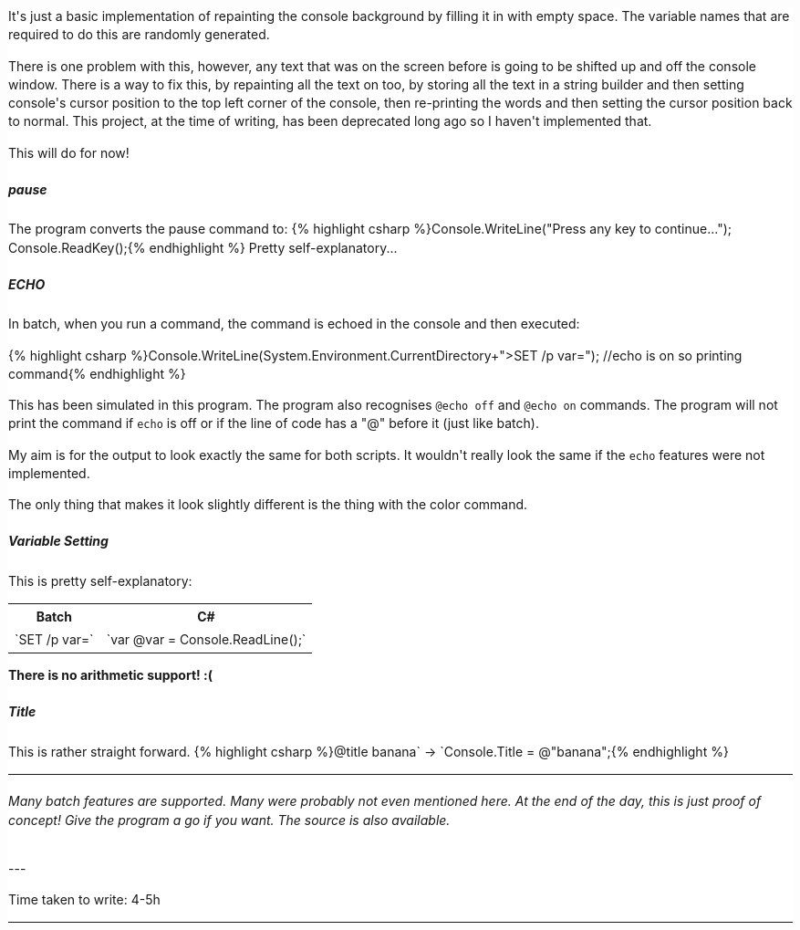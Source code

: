 It's just a basic implementation of repainting the console background by filling it in with empty space.
The variable names that are required to do this are randomly generated.

There is one problem with this, however, any text that was on the screen before is going to be shifted up and off the console window.
There is a way to fix this, by repainting all the text on too, by storing all the text in a string builder and then setting console's cursor position to the top left corner of the console, then re-printing the words and then setting the cursor position back to normal.
This project, at the time of writing, has been deprecated long ago so I haven't implemented that.

This will do for now!

<h5>pause</h5>
The program converts the pause command to:
{% highlight csharp %}Console.WriteLine("Press any key to continue..."); Console.ReadKey();{% endhighlight %}
Pretty self-explanatory...

<h5>ECHO</h5>
In batch, when you run a command, the command is echoed in the console and then executed:

{% highlight csharp %}Console.WriteLine(System.Environment.CurrentDirectory+">SET /p var="); //echo is on so printing command{% endhighlight %}

This has been simulated in this program. The program also recognises `@echo off` and `@echo on` commands.
The program will not print the command if `echo` is off or if the line of code has a "@" before it (just like batch).

My aim is for the output to look exactly the same for both scripts. It wouldn't really look the same if the `echo` features were not implemented.

The only thing that makes it look slightly different is the thing with the color command.

<h5>Variable Setting</h5>
This is pretty self-explanatory:
<table>
<tbody>
<tr><th>Batch</th><th>C#</th></tr>
<tr><td>`SET /p var=`</td><td>`var @var = Console.ReadLine();`</td></tr>
</tbody>
</table>

__There is no arithmetic support! :(__

<h5>Title</h5>
This is rather straight forward.
{% highlight csharp %}@title banana` -> `Console.Title = @"banana";{% endhighlight %}

---
<h6>Many batch features are supported. Many were probably not even mentioned here. At the end of the day, this is just proof of concept! Give the program a go if you want. The source is also available.</h6>
---

Time taken to write: 4-5h

---
